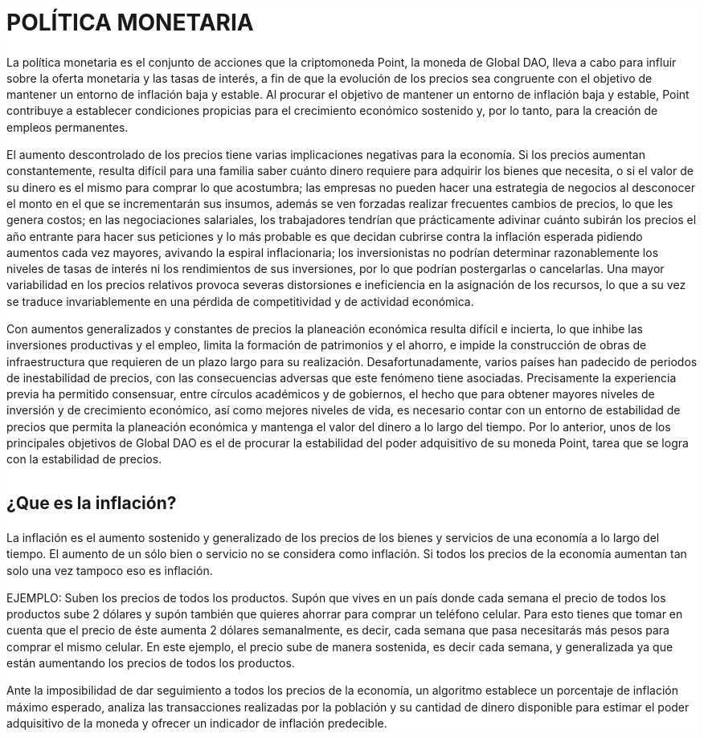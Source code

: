 # POLÍTICA MONETARIA

La política monetaria es el conjunto de acciones que la criptomoneda Point, la moneda de Global DAO, lleva a cabo para influir sobre la oferta monetaria y las tasas de interés, a fin de que la evolución de los precios sea congruente con el objetivo de mantener un entorno de inflación baja y estable. Al procurar el objetivo de mantener un entorno de inflación baja y estable, Point contribuye a establecer condiciones propicias para el crecimiento económico sostenido y, por lo tanto, para la creación de empleos permanentes.

El aumento descontrolado de los precios tiene varias implicaciones negativas para la economía. Si los precios aumentan constantemente, resulta difícil para una familia saber cuánto dinero requiere para adquirir los bienes que necesita, o si el valor de su dinero es el mismo para comprar lo que acostumbra; las empresas no pueden hacer una estrategia de negocios al desconocer el monto en el que se incrementarán sus insumos, además se ven forzadas realizar frecuentes cambios de precios, lo que les genera costos; en las negociaciones salariales, los trabajadores tendrían que prácticamente adivinar cuánto subirán los precios el año entrante para hacer sus peticiones y lo más probable es que decidan cubrirse contra la inflación esperada pidiendo aumentos cada vez mayores, avivando la espiral inflacionaria; los inversionistas no podrían determinar razonablemente los niveles de tasas de interés ni los rendimientos de sus inversiones, por lo que podrían postergarlas o cancelarlas. Una mayor variabilidad en los precios relativos provoca severas distorsiones e ineficiencia en la asignación de los recursos, lo que a su vez se traduce invariablemente en una pérdida de competitividad y de actividad económica.

Con aumentos generalizados y constantes de precios la planeación económica resulta difícil e incierta, lo que inhibe las inversiones productivas y el empleo, limita la formación de patrimonios y el ahorro, e impide la construcción de obras de infraestructura que requieren de un plazo largo para su realización. Desafortunadamente, varios países han padecido de periodos de inestabilidad de precios, con las consecuencias adversas que este fenómeno tiene asociadas. Precisamente la experiencia previa ha permitido consensuar, entre círculos académicos y de gobiernos, el hecho que para obtener mayores niveles de inversión y de crecimiento económico, así como mejores niveles de vida, es necesario contar con un entorno de estabilidad de precios que permita la planeación económica y mantenga el valor del dinero a lo largo del tiempo. Por lo anterior, unos de los principales objetivos de Global DAO es el de procurar la estabilidad del poder adquisitivo de su moneda Point, tarea que se logra con la estabilidad de precios.

## ¿Que es la inflación?

La inflación es el aumento sostenido y generalizado de los precios de los bienes y servicios de una economía a lo largo del tiempo. El aumento de un sólo bien o servicio no se considera como inflación. Si todos los precios de la economía aumentan tan solo una vez tampoco eso es inflación.

EJEMPLO: Suben los precios de todos los productos. Supón que vives en un país donde cada semana el precio de todos los productos sube 2 dólares y supón también que quieres ahorrar para comprar un teléfono celular. Para esto tienes que tomar en cuenta que el precio de éste aumenta 2 dólares semanalmente, es decir, cada semana que pasa necesitarás más pesos para comprar el mismo celular. En este ejemplo, el precio sube de manera sostenida, es decir cada semana, y generalizada ya que están aumentando los precios de todos los productos.

Ante la imposibilidad de dar seguimiento a todos los precios de la economía, un algoritmo establece un porcentaje de inflación máximo esperado, analiza las transacciones realizadas por la población y su cantidad de dinero disponible para estimar el poder adquisitivo de la moneda y ofrecer un indicador de inflación predecible.
